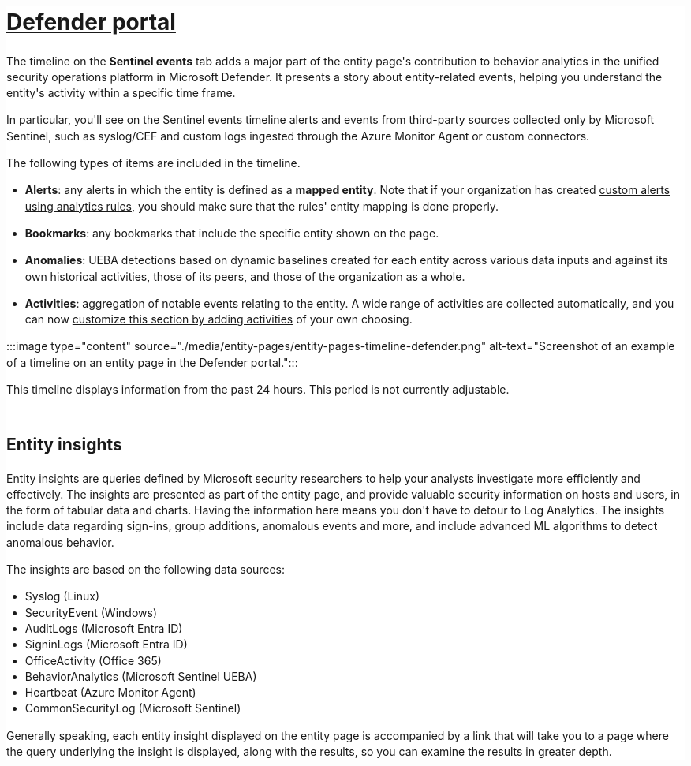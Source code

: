 # [Defender portal](#tab/defender-portal)

The timeline on the **Sentinel events** tab adds a major part of the entity page's contribution to behavior analytics in the unified security operations platform in Microsoft Defender. It presents a story about entity-related events, helping you understand the entity's activity within a specific time frame.

In particular, you'll see on the Sentinel events timeline alerts and events from third-party sources collected only by Microsoft Sentinel, such as syslog/CEF and custom logs ingested through the Azure Monitor Agent or custom connectors.

The following types of items are included in the timeline.

- **Alerts**: any alerts in which the entity is defined as a **mapped entity**. Note that if your organization has created [custom alerts using analytics rules](./detect-threats-custom.md), you should make sure that the rules' entity mapping is done properly.

- **Bookmarks**: any bookmarks that include the specific entity shown on the page.

- **Anomalies**: UEBA detections based on dynamic baselines created for each entity across various data inputs and against its own historical activities, those of its peers, and those of the organization as a whole.

- **Activities**: aggregation of notable events relating to the entity. A wide range of activities are collected automatically, and you can now [customize this section by adding activities](customize-entity-activities.md) of your own choosing.

:::image type="content" source="./media/entity-pages/entity-pages-timeline-defender.png" alt-text="Screenshot of an example of a timeline on an entity page in the Defender portal.":::

This timeline displays information from the past 24 hours. This period is not currently adjustable.

---

## Entity insights

Entity insights are queries defined by Microsoft security researchers to help your analysts investigate more efficiently and effectively. The insights are presented as part of the entity page, and provide valuable security information on hosts and users, in the form of tabular data and charts. Having the information here means you don't have to detour to Log Analytics. The insights include data regarding sign-ins, group additions, anomalous events and more, and include advanced ML algorithms to detect anomalous behavior.

The insights are based on the following data sources:

- Syslog (Linux)
- SecurityEvent (Windows)
- AuditLogs (Microsoft Entra ID)
- SigninLogs (Microsoft Entra ID)
- OfficeActivity (Office 365)
- BehaviorAnalytics (Microsoft Sentinel UEBA)
- Heartbeat (Azure Monitor Agent)
- CommonSecurityLog (Microsoft Sentinel)

Generally speaking, each entity insight displayed on the entity page is accompanied by a link that will take you to a page where the query underlying the insight is displayed, along with the results, so you can examine the results in greater depth.
